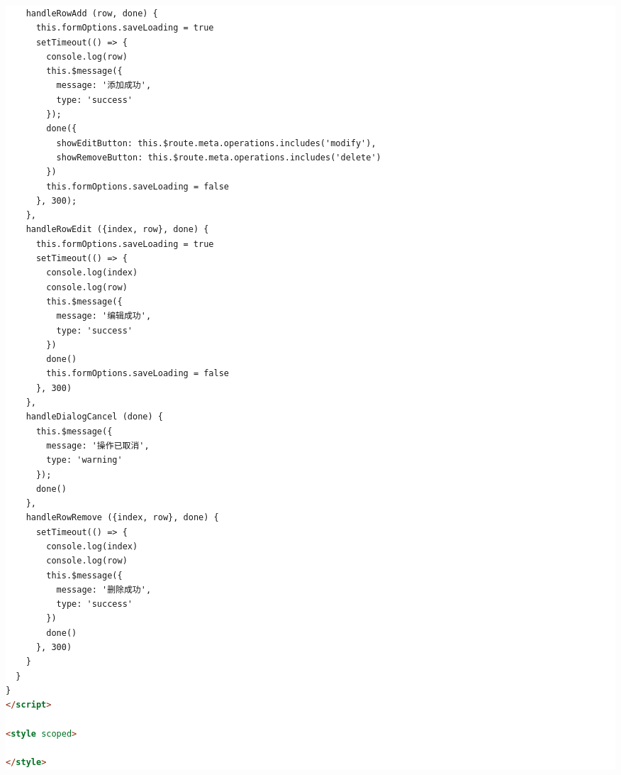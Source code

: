 ```html
    handleRowAdd (row, done) {
      this.formOptions.saveLoading = true
      setTimeout(() => {
        console.log(row)
        this.$message({
          message: '添加成功',
          type: 'success'
        });
        done({
          showEditButton: this.$route.meta.operations.includes('modify'),
          showRemoveButton: this.$route.meta.operations.includes('delete')
        })
        this.formOptions.saveLoading = false
      }, 300);
    },
    handleRowEdit ({index, row}, done) {
      this.formOptions.saveLoading = true
      setTimeout(() => {
        console.log(index)
        console.log(row)
        this.$message({
          message: '编辑成功',
          type: 'success'
        })
        done()
        this.formOptions.saveLoading = false
      }, 300)
    },
    handleDialogCancel (done) {
      this.$message({
        message: '操作已取消',
        type: 'warning'
      });
      done()
    },
    handleRowRemove ({index, row}, done) {
      setTimeout(() => {
        console.log(index)
        console.log(row)
        this.$message({
          message: '删除成功',
          type: 'success'
        })
        done()
      }, 300)
    }
  }
}
</script>

<style scoped>

</style>
```

